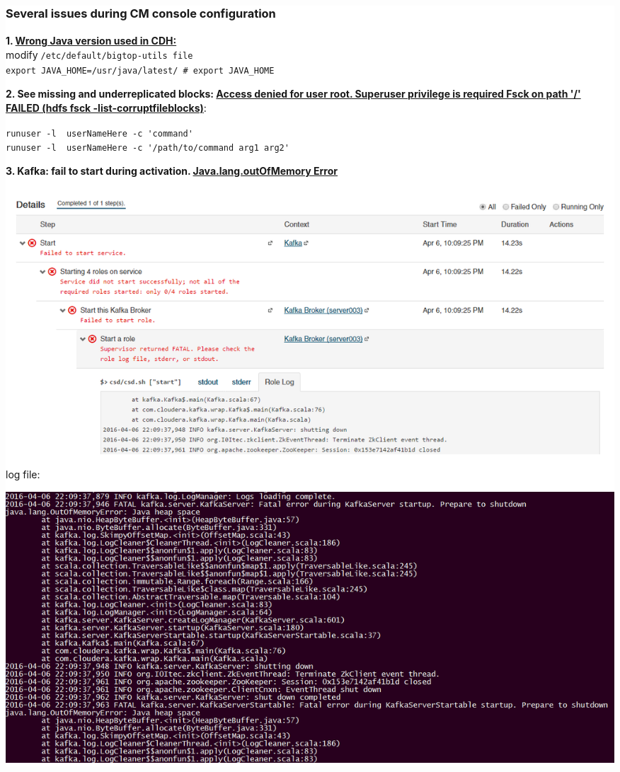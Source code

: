 ### Several issues during CM console configuration
**1. [Wrong Java version used in CDH:](http://stackoverflow.com/questions/28854722/how-to-change-the-version-of-java-that-cdh-uses)** <br>
modify `/etc/default/bigtop-utils file`<br>
`export JAVA_HOME=/usr/java/latest/ # export JAVA_HOME`

**2. See missing and underreplicated blocks: [Access denied for user root. Superuser privilege is required Fsck on path '/' FAILED (hdfs fsck -list-corruptfileblocks)](https://community.cloudera.com/t5/Storage-Random-Access-HDFS/hdfs-fsck-command-issue/td-p/25870)**:<br>
```shell
runuser -l  userNameHere -c 'command'
runuser -l  userNameHere -c '/path/to/command arg1 arg2'
```

**3. Kafka: fail to start during activation. [Java.lang.outOfMemory Error](https://community.cloudera.com/t5/Storage-Random-Access-HDFS/hdfs-fsck-command-issue/td-p/25870)**

![java error](https://github.com/CasiaFan/BigDataAnalysis-Spark/blob/master/CM-install/CM%20issue/kafka-CM-install-error.java.outofmem.console.jpg)

log file: <br>

![error log](https://github.com/CasiaFan/BigDataAnalysis-Spark/blob/master/CM-install/CM%20issue/kafka-CM-install-error.jpg)
